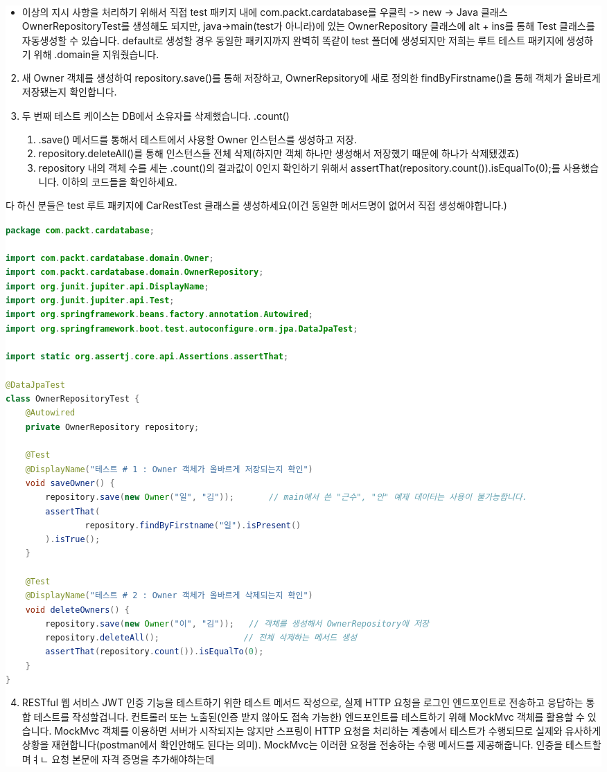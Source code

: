    - 이상의 지시 사항을 처리하기 위해서 직접 test 패키지 내에 com.packt.cardatabase를 우클릭 -> new -> Java 클래스
     OwnerRepositoryTest를 생성해도 되지만, java->main(test가 아니라)에 있는 OwnerRepository 클래스에 alt + ins를 통해
     Test 클래스를 자동생성할 수 있습니다. default로 생성할 경우 동일한 패키지까지 완벽히 똑같이 test 폴더에 생성되지만
     저희는 루트 테스트 패키지에 생성하기 위해 .domain을 지워줬습니다.

2. 새 Owner 객체를 생성하여 repository.save()를 통해 저장하고, OwnerRepsitory에 새로 정의한 findByFirstname()을 통해
   객체가 올바르게 저장됐는지 확인합니다.

3. 두 번째 테스트 케이스는 DB에서 소유자를 삭제했습니다. .count()
   1. .save() 메서드를 통해서 테스트에서 사용할 Owner 인스턴스를 생성하고 저장.
   2. repository.deleteAll()를 통해 인스턴스들 전체 삭제(하지만 객체 하나만 생성해서 저장했기 때문에 하나가 삭제됐겠죠)
   3. repository 내의 객체 수를 세는 .count()의 결과값이 0인지 확인하기 위해서
      assertThat(repository.count()).isEqualTo(0);를 사용했습니다. 이하의 코드들을 확인하세요.

다 하신 분들은 test 루트 패키지에 CarRestTest 클래스를 생성하세요(이건 동일한 메서드명이 없어서 직접 생성해야합니다.)

```java
package com.packt.cardatabase;

import com.packt.cardatabase.domain.Owner;
import com.packt.cardatabase.domain.OwnerRepository;
import org.junit.jupiter.api.DisplayName;
import org.junit.jupiter.api.Test;
import org.springframework.beans.factory.annotation.Autowired;
import org.springframework.boot.test.autoconfigure.orm.jpa.DataJpaTest;

import static org.assertj.core.api.Assertions.assertThat;

@DataJpaTest
class OwnerRepositoryTest {
    @Autowired
    private OwnerRepository repository;

    @Test
    @DisplayName("테스트 # 1 : Owner 객체가 올바르게 저장되는지 확인")
    void saveOwner() {
        repository.save(new Owner("일", "김"));       // main에서 쓴 "근수", "안" 예제 데이터는 사용이 불가능합니다.
        assertThat(
                repository.findByFirstname("일").isPresent()
        ).isTrue();
    }

    @Test
    @DisplayName("테스트 # 2 : Owner 객체가 올바르게 삭제되는지 확인")
    void deleteOwners() {
        repository.save(new Owner("이", "김"));   // 객체를 생성해서 OwnerRepository에 저장
        repository.deleteAll();                 // 전체 삭제하는 메서드 생성
        assertThat(repository.count()).isEqualTo(0);
    }
}
```

4. RESTful 웹 서비스 JWT 인증 기능을 테스트하기 위한 테스트 메서드 작성으로, 실제 HTTP 요청을 로그인 엔드포인트로
   전송하고 응답하는 통합 테스트를 작성할겁니다. 컨트롤러 또는 노출된(인증 받지 않아도 접속 가능한) 엔드포인트를 테스트하기
   위해 MockMvc 객체를 활용할 수 있습니다. MockMvc 객체를 이용하면 서버가 시작되지는 않지만 스프링이 HTTP 요청을
   처리하는 계층에서 테스트가 수행되므로 실제와 유사하게 상황을 재현합니다(postman에서 확인안해도 된다는 의미).
   MockMvc는 이러한 요청을 전송하는 수행 메서드를 제공해줍니다. 인증을 테스트할며ㅕㄴ 요청 본문에 자격 증명을 추가해야하는데
